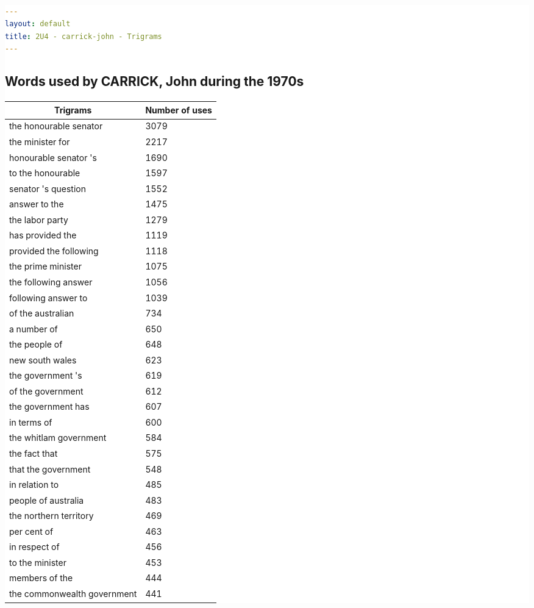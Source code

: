 ```yaml
---
layout: default
title: 2U4 - carrick-john - Trigrams
---
```

## Words used by CARRICK, John during the 1970s

| Trigrams | Number of uses |
|--------------|----------------|
|the honourable senator|3079|
|the minister for|2217|
|honourable senator 's|1690|
|to the honourable|1597|
|senator 's question|1552|
|answer to the|1475|
|the labor party|1279|
|has provided the|1119|
|provided the following|1118|
|the prime minister|1075|
|the following answer|1056|
|following answer to|1039|
|of the australian|734|
|a number of|650|
|the people of|648|
|new south wales|623|
|the government 's|619|
|of the government|612|
|the government has|607|
|in terms of|600|
|the whitlam government|584|
|the fact that|575|
|that the government|548|
|in relation to|485|
|people of australia|483|
|the northern territory|469|
|per cent of|463|
|in respect of|456|
|to the minister|453|
|members of the|444|
|the commonwealth government|441|